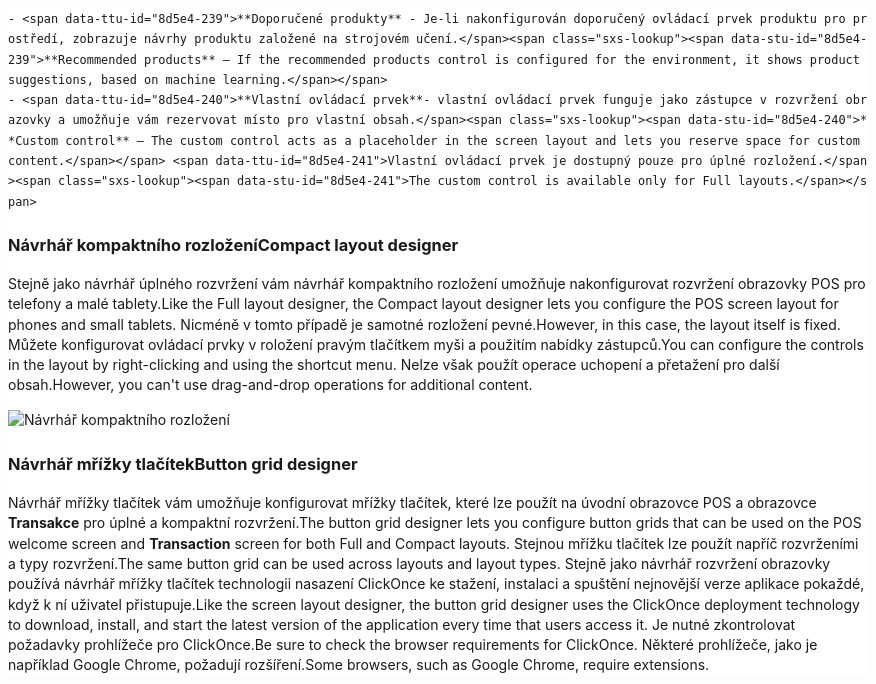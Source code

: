     - <span data-ttu-id="8d5e4-239">**Doporučené produkty** - Je-li nakonfigurován doporučený ovládací prvek produktu pro prostředí, zobrazuje návrhy produktu založené na strojovém učení.</span><span class="sxs-lookup"><span data-stu-id="8d5e4-239">**Recommended products** – If the recommended products control is configured for the environment, it shows product suggestions, based on machine learning.</span></span>
    - <span data-ttu-id="8d5e4-240">**Vlastní ovládací prvek**- vlastní ovládací prvek funguje jako zástupce v rozvržení obrazovky a umožňuje vám rezervovat místo pro vlastní obsah.</span><span class="sxs-lookup"><span data-stu-id="8d5e4-240">**Custom control** – The custom control acts as a placeholder in the screen layout and lets you reserve space for custom content.</span></span> <span data-ttu-id="8d5e4-241">Vlastní ovládací prvek je dostupný pouze pro úplné rozložení.</span><span class="sxs-lookup"><span data-stu-id="8d5e4-241">The custom control is available only for Full layouts.</span></span>

### <a name="compact-layout-designer"></a><span data-ttu-id="8d5e4-242">Návrhář kompaktního rozložení</span><span class="sxs-lookup"><span data-stu-id="8d5e4-242">Compact layout designer</span></span>

<span data-ttu-id="8d5e4-243">Stejně jako návrhář úplného rozvržení vám návrhář kompaktního rozložení umožňuje nakonfigurovat rozvržení obrazovky POS pro telefony a malé tablety.</span><span class="sxs-lookup"><span data-stu-id="8d5e4-243">Like the Full layout designer, the Compact layout designer lets you configure the POS screen layout for phones and small tablets.</span></span> <span data-ttu-id="8d5e4-244">Nicméně v tomto případě je samotné rozložení pevné.</span><span class="sxs-lookup"><span data-stu-id="8d5e4-244">However, in this case, the layout itself is fixed.</span></span> <span data-ttu-id="8d5e4-245">Můžete konfigurovat ovládací prvky v roložení pravým tlačítkem myši a použitím nabídky zástupců.</span><span class="sxs-lookup"><span data-stu-id="8d5e4-245">You can configure the controls in the layout by right-clicking and using the shortcut menu.</span></span> <span data-ttu-id="8d5e4-246">Nelze však použít operace uchopení a přetažení pro další obsah.</span><span class="sxs-lookup"><span data-stu-id="8d5e4-246">However, you can't use drag-and-drop operations for additional content.</span></span>

![Návrhář kompaktního rozložení](../commerce/media/Compact-Layout-Designer.png)

### <a name="button-grid-designer"></a><span data-ttu-id="8d5e4-248">Návrhář mřížky tlačítek</span><span class="sxs-lookup"><span data-stu-id="8d5e4-248">Button grid designer</span></span>

<span data-ttu-id="8d5e4-249">Návrhář mřížky tlačítek vám umožňuje konfigurovat mřížky tlačítek, které lze použít na úvodní obrazovce POS a obrazovce **Transakce** pro úplné a kompaktní rozvržení.</span><span class="sxs-lookup"><span data-stu-id="8d5e4-249">The button grid designer lets you configure button grids that can be used on the POS welcome screen and **Transaction** screen for both Full and Compact layouts.</span></span> <span data-ttu-id="8d5e4-250">Stejnou mřížku tlačítek lze použít napříč rozvrženími a typy rozvržení.</span><span class="sxs-lookup"><span data-stu-id="8d5e4-250">The same button grid can be used across layouts and layout types.</span></span> <span data-ttu-id="8d5e4-251">Stejně jako návrhář rozvržení obrazovky používá návrhář mřížky tlačítek technologii nasazení ClickOnce ke stažení, instalaci a spuštění nejnovější verze aplikace pokaždé, když k ní uživatel přistupuje.</span><span class="sxs-lookup"><span data-stu-id="8d5e4-251">Like the screen layout designer, the button grid designer uses the ClickOnce deployment technology to download, install, and start the latest version of the application every time that users access it.</span></span> <span data-ttu-id="8d5e4-252">Je nutné zkontrolovat požadavky prohlížeče pro ClickOnce.</span><span class="sxs-lookup"><span data-stu-id="8d5e4-252">Be sure to check the browser requirements for ClickOnce.</span></span> <span data-ttu-id="8d5e4-253">Některé prohlížeče, jako je například Google Chrome, požadují rozšíření.</span><span class="sxs-lookup"><span data-stu-id="8d5e4-253">Some browsers, such as Google Chrome, require extensions.</span></span>
